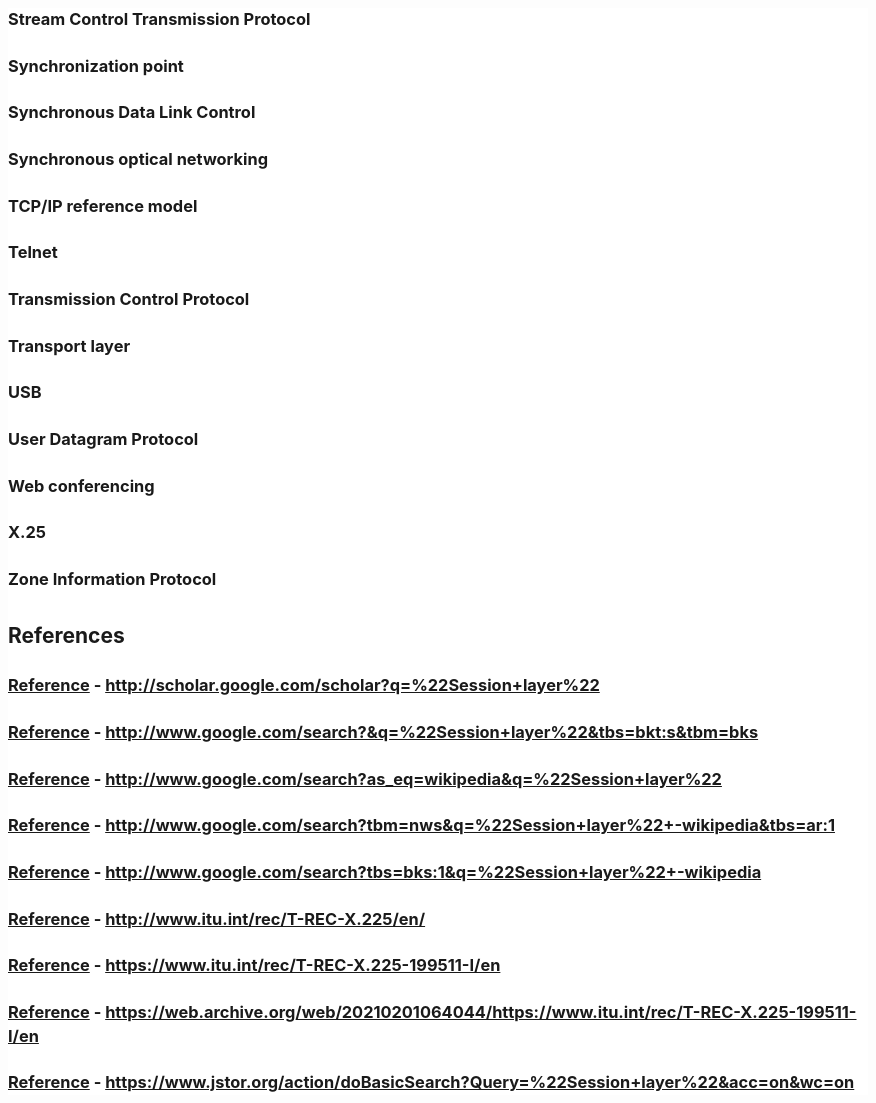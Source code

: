 ### Stream Control Transmission Protocol
### Synchronization point
### Synchronous Data Link Control
### Synchronous optical networking
### TCP/IP reference model
### Telnet
### Transmission Control Protocol
### Transport layer
### USB
### User Datagram Protocol
### Web conferencing
### X.25
### Zone Information Protocol
## References
### [Reference](http://scholar.google.com/scholar?q=%22Session+layer%22) - http://scholar.google.com/scholar?q=%22Session+layer%22
### [Reference](http://www.google.com/search?&q=%22Session+layer%22&tbs=bkt:s&tbm=bks) - http://www.google.com/search?&q=%22Session+layer%22&tbs=bkt:s&tbm=bks
### [Reference](http://www.google.com/search?as_eq=wikipedia&q=%22Session+layer%22) - http://www.google.com/search?as_eq=wikipedia&q=%22Session+layer%22
### [Reference](http://www.google.com/search?tbm=nws&q=%22Session+layer%22+-wikipedia&tbs=ar:1) - http://www.google.com/search?tbm=nws&q=%22Session+layer%22+-wikipedia&tbs=ar:1
### [Reference](http://www.google.com/search?tbs=bks:1&q=%22Session+layer%22+-wikipedia) - http://www.google.com/search?tbs=bks:1&q=%22Session+layer%22+-wikipedia
### [Reference](http://www.itu.int/rec/T-REC-X.225/en/) - http://www.itu.int/rec/T-REC-X.225/en/
### [Reference](https://www.itu.int/rec/T-REC-X.225-199511-I/en) - https://www.itu.int/rec/T-REC-X.225-199511-I/en
### [Reference](https://web.archive.org/web/20210201064044/https://www.itu.int/rec/T-REC-X.225-199511-I/en) - https://web.archive.org/web/20210201064044/https://www.itu.int/rec/T-REC-X.225-199511-I/en
### [Reference](https://www.jstor.org/action/doBasicSearch?Query=%22Session+layer%22&acc=on&wc=on) - https://www.jstor.org/action/doBasicSearch?Query=%22Session+layer%22&acc=on&wc=on